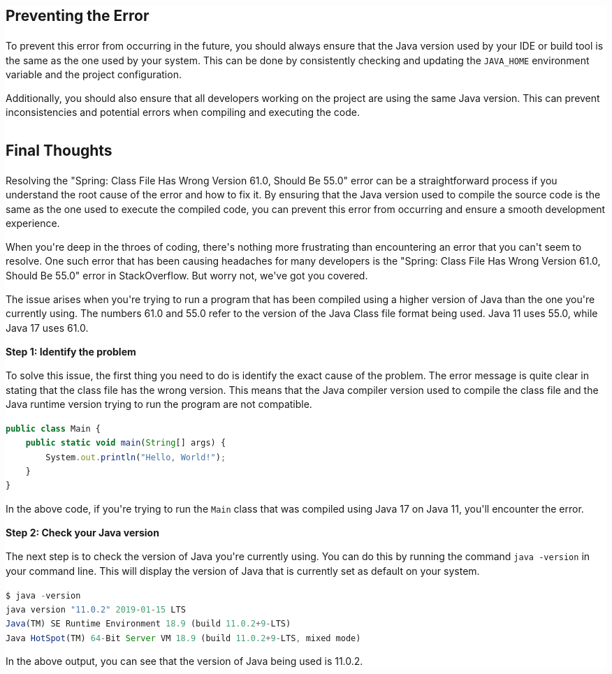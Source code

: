 ## **Preventing the Error**

To prevent this error from occurring in the future, you should always ensure that the Java version used by your IDE or build tool is the same as the one used by your system. This can be done by consistently checking and updating the `JAVA_HOME` environment variable and the project configuration.

Additionally, you should also ensure that all developers working on the project are using the same Java version. This can prevent inconsistencies and potential errors when compiling and executing the code.

## **Final Thoughts**

Resolving the "Spring: Class File Has Wrong Version 61.0, Should Be 55.0" error can be a straightforward process if you understand the root cause of the error and how to fix it. By ensuring that the Java version used to compile the source code is the same as the one used to execute the compiled code, you can prevent this error from occurring and ensure a smooth development experience.

When you're deep in the throes of coding, there's nothing more frustrating than encountering an error that you can't seem to resolve. One such error that has been causing headaches for many developers is the "Spring: Class File Has Wrong Version 61.0, Should Be 55.0" error in StackOverflow. But worry not, we've got you covered.

The issue arises when you're trying to run a program that has been compiled using a higher version of Java than the one you're currently using. The numbers 61.0 and 55.0 refer to the version of the Java Class file format being used. Java 11 uses 55.0, while Java 17 uses 61.0.

**Step 1: Identify the problem**

To solve this issue, the first thing you need to do is identify the exact cause of the problem. The error message is quite clear in stating that the class file has the wrong version. This means that the Java compiler version used to compile the class file and the Java runtime version trying to run the program are not compatible.

```javascript
public class Main {
    public static void main(String[] args) {
        System.out.println("Hello, World!");
    }
}
```
In the above code, if you're trying to run the `Main` class that was compiled using Java 17 on Java 11, you'll encounter the error.

**Step 2: Check your Java version**

The next step is to check the version of Java you're currently using. You can do this by running the command `java -version` in your command line. This will display the version of Java that is currently set as default on your system.

```typescript
$ java -version
java version "11.0.2" 2019-01-15 LTS
Java(TM) SE Runtime Environment 18.9 (build 11.0.2+9-LTS)
Java HotSpot(TM) 64-Bit Server VM 18.9 (build 11.0.2+9-LTS, mixed mode)
```
In the above output, you can see that the version of Java being used is 11.0.2.
